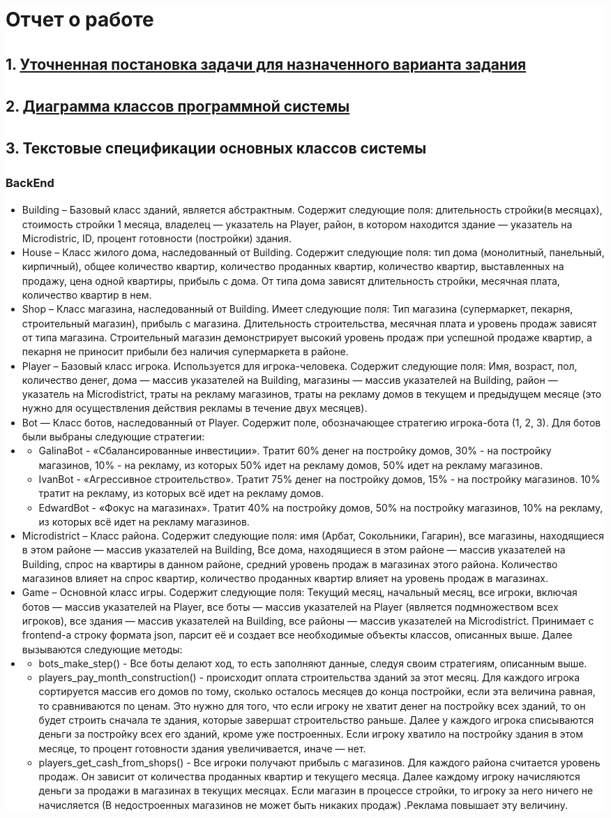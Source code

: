 # Отчет о работе

## 1. [Уточненная постановка задачи для назначенного варианта задания](doc/SpecificTask.md)

## 2. [Диаграмма классов программной системы](https://github.com/user-attachments/files/17393576/default.pdf)

## 3. Текстовые спецификации основных классов системы
### BackEnd
- Building – Базовый класс зданий, является абстрактным. Содержит следующие поля: длительность стройки(в месяцах), стоимость стройки 1 месяца, владелец — указатель на Player, район, в котором находится здание — указатель на Microdistric, ID, процент готовности (постройки) здания.
- House – Класс жилого дома, наследованный от Building. Содержит следующие поля: тип дома (монолитный, панельный, кирпичный), общее количество квартир, количество проданных квартир, количество квартир, выставленных на продажу, цена одной квартиры, прибыль с дома. От типа дома зависят длительность стройки, месячная плата, количество квартир в нем.
- Shop – Класс магазина, наследованный от Building. Имеет следующие поля: Тип магазина (супермаркет, пекарня, строительный магазин), прибыль с магазина. Длительность строительства, месячная плата и уровень продаж зависят от типа магазина. Строительный магазин демонстрирует высокий уровень продаж при успешной продаже квартир, а пекарня не приносит прибыли без наличия супермаркета в районе.
- Player – Базовый класс игрока. Используется для игрока-человека. Содержит следующие поля: Имя, возраст, пол, количество денег, дома — массив указателей на Building, магазины — массив указателей на Building, район — указатель на Microdistrict, траты на рекламу магазинов, траты на рекламу домов в текущем и предыдущем месяце (это нужно для осуществления действия рекламы в течение двух месяцев).
- Bot — Класс ботов, наследованный от Player. Содержит поле, обозначающее стратегию игрока-бота (1, 2, 3). Для ботов были выбраны следующие стратегии:
- - GalinaBot - «Сбалансированные инвестиции». Тратит 60% денег на постройку домов, 30% - на постройку магазинов, 10% - на рекламу, из которых 50% идет на рекламу домов, 50% идет на рекламу магазинов.
  - IvanBot - «Агрессивное строительство». Тратит 75% денег на постройку домов, 15% - на постройку магазинов. 10% тратит на рекламу, из которых всё идет на рекламу домов.
  - EdwardBot - «Фокус на магазинах». Тратит 40% на постройку домов, 50% на постройку магазинов, 10% на рекламу, из которых всё идет на рекламу магазинов.
- Microdistrict – Класс района. Содержит следующие поля: имя (Арбат, Сокольники, Гагарин), все магазины, находящиеся в этом районе — массив указателей на Building, Все дома, находящиеся в этом районе — массив указателей на Building, спрос на квартиры в данном районе, средний уровень продаж в магазинах этого района. Количество магазинов влияет на спрос квартир, количество проданных квартир влияет на уровень продаж в магазинах.
- Game – Основной класс игры. Содержит следующие поля: Текущий месяц, начальный месяц, все игроки, включая ботов — массив указателей на Player, все боты — массив указателей на Player (является подмножеством всех игроков), все здания — массив указателей на Building, все районы — массив указателей на Microdistrict. Принимает с frontend-а строку формата json, парсит её и создает все необходимые объекты классов, описанных выше. Далее вызываются следующие методы:
- - bots_make_step()  - Все боты делают ход, то есть заполняют данные, следуя своим стратегиям, описанным выше.
  - players_pay_month_construction() - происходит оплата строительства зданий за этот месяц. Для каждого игрока сортируется массив его домов по тому, сколько осталось месяцев до конца постройки, если эта величина равная, то сравниваются по ценам. Это нужно для того, что если игроку не хватит денег на постройку всех зданий, то он будет строить сначала те здания, которые завершат строительство раньше. Далее у каждого игрока списываются деньги за постройку всех его зданий, кроме уже построенных. Если игроку хватило на постройку здания в этом месяце, то процент готовности здания увеличивается, иначе — нет.
  - players_get_cash_from_shops() - Все игроки получают прибыль с магазинов. Для каждого района считается уровень продаж. Он зависит от количества проданных квартир и текущего месяца. Далее каждому игроку начисляются деньги за продажи в магазинах в текущих месяцах. Если магазин в процессе стройки, то игроку за него ничего не начисляется (В недостроенных магазинов не может быть никаких продаж) .Реклама повышает эту величину.